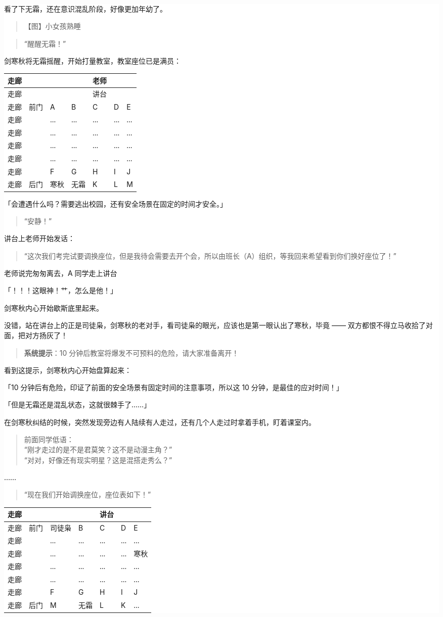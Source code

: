 看了下无霜，还在意识混乱阶段，好像更加年幼了。

> 【图】小女孩熟睡

> “醒醒无霜！”

剑寒秋将无霜摇醒，开始打量教室，教室座位已是满员：

| 走廊 |  |  |  | 老师 |  |  |
| --- | --- | --- | --- | --- | --- | --- |
| 走廊 |  |  |  | 讲台 |  |  |
| 走廊 | 前门 | A | B | C | D | E |
| 走廊 |  | ... | ... | ... | ... | ... |
| 走廊 |  | ... | ... | ... | ... | ... |
| 走廊 |  | ... | ... | ... | ... | ... |
| 走廊 |  | ... | ... | ... | ... | ... |
| 走廊 |  | F | G | H | I | J |
| 走廊 | 后门 | 寒秋 | 无霜 | K | L | M |

「会遭遇什么吗？需要逃出校园，还有安全场景在固定的时间才安全。」

> “安静！”

讲台上老师开始发话：

> “这次我们考完试要调换座位，但是我待会需要去开个会，所以由班长（A）组织，等我回来希望看到你们换好座位了！”

老师说完匆匆离去，A 同学走上讲台

「！！！这眼神！艹，怎么是他！」

剑寒秋内心开始歇斯底里起来。

没错，站在讲台上的正是司徒枭，剑寒秋的老对手，看司徒枭的眼光，应该也是第一眼认出了寒秋，毕竟 —— 双方都恨不得立马收拾了对面，把对方扬灰了！

> **系统提示**：10 分钟后教室将爆发不可预料的危险，请大家准备离开！

看到这提示，剑寒秋内心开始盘算起来：

「10 分钟后有危险，印证了前面的安全场景有固定时间的注意事项，所以这 10 分钟，是最佳的应对时间！」

「但是无霜还是混乱状态，这就很棘手了……」

在剑寒秋纠结的时候，突然发现旁边有人陆续有人走过，还有几个人走过时拿着手机，盯着课室内。

> 前面同学低语：  
> “刚才走过的是不是君莫笑？这不是动漫主角？”  
> “对对，好像还有现实明星？这是混搭走秀么？”

……

> “现在我们开始调换座位，座位表如下！”

| 走廊 |  |  |  | 讲台 |  |  |
| --- | --- | --- | --- | --- | --- | --- |
| 走廊 | 前门 | 司徒枭 | B | C | D | E |
| 走廊 |  | ... | ... | ... | ... | ... |
| 走廊 |  | ... | ... | ... | ... | 寒秋 |
| 走廊 |  | ... | ... | ... | ... | ... |
| 走廊 |  | ... | ... | ... | ... | ... |
| 走廊 |  | F | G | H | I | J |
| 走廊 | 后门 | M | 无霜 | L | K | ... |
